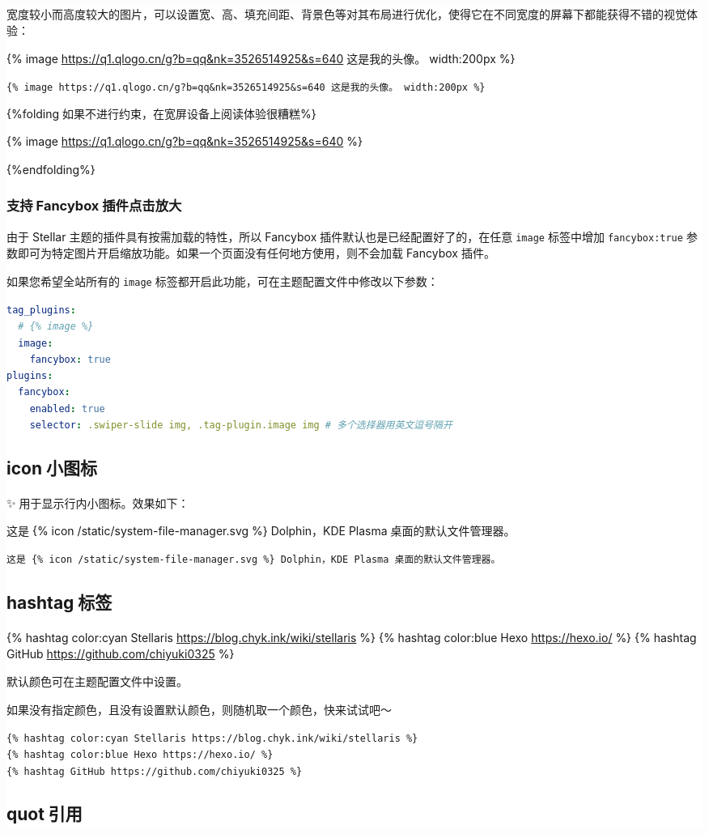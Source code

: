宽度较小而高度较大的图片，可以设置宽、高、填充间距、背景色等对其布局进行优化，使得它在不同宽度的屏幕下都能获得不错的视觉体验：

{% image https://q1.qlogo.cn/g?b=qq&nk=3526514925&s=640 这是我的头像。 width:200px %}

```markdown
{% image https://q1.qlogo.cn/g?b=qq&nk=3526514925&s=640 这是我的头像。 width:200px %}
```

{%folding 如果不进行约束，在宽屏设备上阅读体验很糟糕%}

{% image https://q1.qlogo.cn/g?b=qq&nk=3526514925&s=640 %}

{%endfolding%}

### 支持 Fancybox 插件点击放大

由于 Stellar 主题的插件具有按需加载的特性，所以 Fancybox 插件默认也是已经配置好了的，在任意 `image` 标签中增加 `fancybox:true` 参数即可为特定图片开启缩放功能。如果一个页面没有任何地方使用，则不会加载 Fancybox 插件。

如果您希望全站所有的 `image` 标签都开启此功能，可在主题配置文件中修改以下参数：

```yaml blog/_config.stellaris.yml
tag_plugins:
  # {% image %}
  image:
    fancybox: true
plugins:
  fancybox:
    enabled: true
    selector: .swiper-slide img, .tag-plugin.image img # 多个选择器用英文逗号隔开
```

## icon 小图标

✨ 用于显示行内小图标。效果如下：

这是 {% icon /static/system-file-manager.svg %} Dolphin，KDE Plasma 桌面的默认文件管理器。

```markdown
这是 {% icon /static/system-file-manager.svg %} Dolphin，KDE Plasma 桌面的默认文件管理器。
```

## hashtag 标签

{% hashtag color:cyan Stellaris https://blog.chyk.ink/wiki/stellaris %} {% hashtag color:blue Hexo https://hexo.io/ %} {% hashtag GitHub https://github.com/chiyuki0325 %}

默认颜色可在主题配置文件中设置。

如果没有指定颜色，且没有设置默认颜色，则随机取一个颜色，快来试试吧～

```markdown
{% hashtag color:cyan Stellaris https://blog.chyk.ink/wiki/stellaris %}
{% hashtag color:blue Hexo https://hexo.io/ %}
{% hashtag GitHub https://github.com/chiyuki0325 %}
```

## quot 引用

